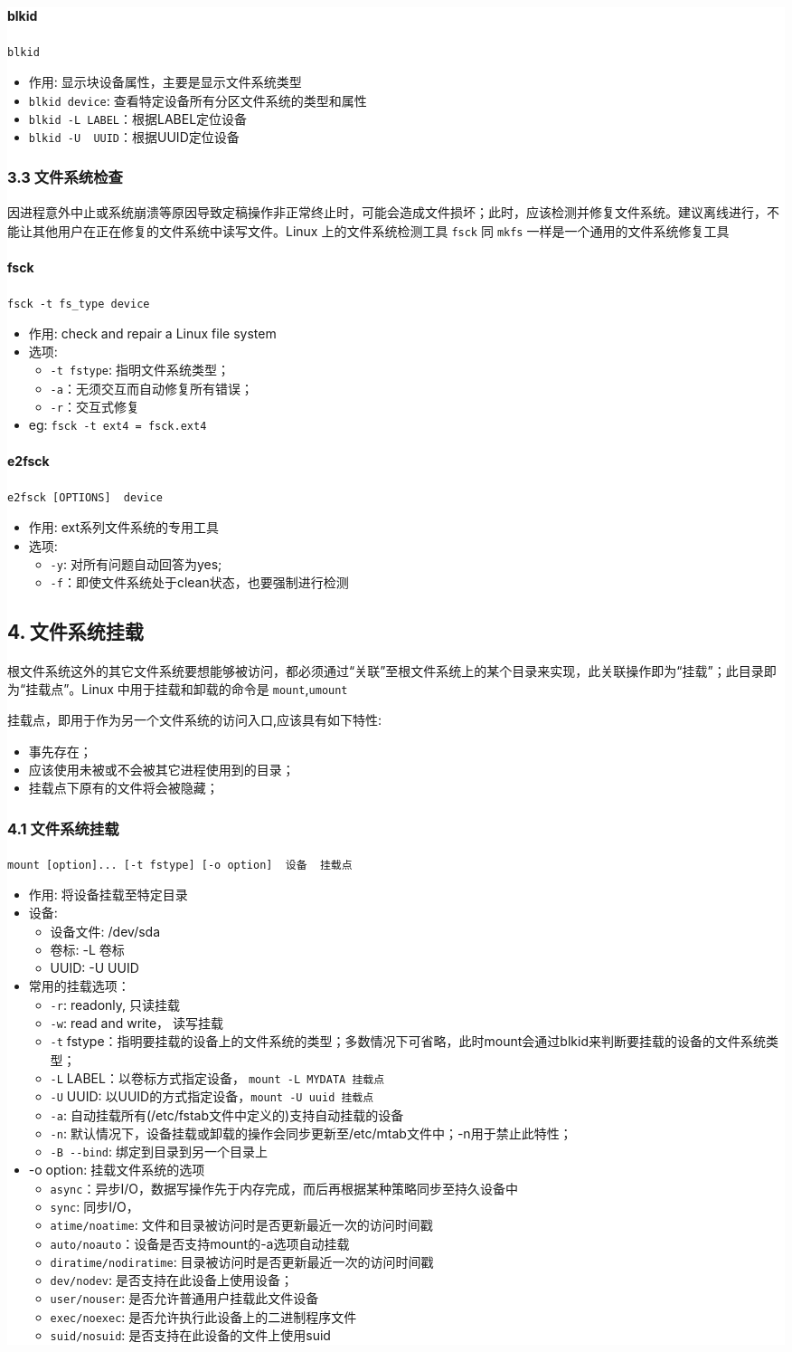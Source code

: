 #### blkid
`blkid`
- 作用: 显示块设备属性，主要是显示文件系统类型
- `blkid device`: 查看特定设备所有分区文件系统的类型和属性
- `blkid -L LABEL`：根据LABEL定位设备
- `blkid -U  UUID`：根据UUID定位设备

### 3.3 文件系统检查
因进程意外中止或系统崩溃等原因导致定稿操作非正常终止时，可能会造成文件损坏；此时，应该检测并修复文件系统。建议离线进行，不能让其他用户在正在修复的文件系统中读写文件。Linux 上的文件系统检测工具 `fsck` 同 `mkfs` 一样是一个通用的文件系统修复工具

#### fsck
`fsck -t fs_type device`
- 作用: check and repair a Linux file system
- 选项:
  - `-t fstype`: 指明文件系统类型；
  - `-a`：无须交互而自动修复所有错误；
  - `-r`：交互式修复
- eg: `fsck -t ext4 = fsck.ext4`

#### e2fsck
`e2fsck [OPTIONS]  device`
- 作用: ext系列文件系统的专用工具
- 选项:
  - `-y`: 对所有问题自动回答为yes;
  - `-f`：即使文件系统处于clean状态，也要强制进行检测


## 4. 文件系统挂载
根文件系统这外的其它文件系统要想能够被访问，都必须通过“关联”至根文件系统上的某个目录来实现，此关联操作即为“挂载”；此目录即为“挂载点”。Linux 中用于挂载和卸载的命令是 `mount`,`umount`

挂载点，即用于作为另一个文件系统的访问入口,应该具有如下特性:
- 事先存在；
- 应该使用未被或不会被其它进程使用到的目录；
- 挂载点下原有的文件将会被隐藏；

### 4.1 文件系统挂载
`mount [option]... [-t fstype] [-o option]  设备  挂载点`
- 作用: 将设备挂载至特定目录
- 设备:
    - 设备文件: /dev/sda
    - 卷标: -L 卷标
    - UUID: -U UUID
- 常用的挂载选项：
    - `-r`: readonly, 只读挂载
    - `-w`: read and write， 读写挂载
    - `-t` fstype：指明要挂载的设备上的文件系统的类型；多数情况下可省略，此时mount会通过blkid来判断要挂载的设备的文件系统类型；
    - `-L` LABEL：以卷标方式指定设备， `mount -L MYDATA 挂载点`
    - `-U` UUID: 以UUID的方式指定设备，`mount -U uuid 挂载点`
    - `-a`: 自动挂载所有(/etc/fstab文件中定义的)支持自动挂载的设备
    - `-n`: 默认情况下，设备挂载或卸载的操作会同步更新至/etc/mtab文件中；-n用于禁止此特性；
    - `-B --bind`: 绑定到目录到另一个目录上
- -o option: 挂载文件系统的选项
    - `async`：异步I/O，数据写操作先于内存完成，而后再根据某种策略同步至持久设备中
    - `sync`: 同步I/O，
    - `atime/noatime`: 文件和目录被访问时是否更新最近一次的访问时间戳
    - `auto/noauto`：设备是否支持mount的-a选项自动挂载
    - `diratime/nodiratime`: 目录被访问时是否更新最近一次的访问时间戳
    - `dev/nodev`: 是否支持在此设备上使用设备；
    - `user/nouser`: 是否允许普通用户挂载此文件设备
    - `exec/noexec`: 是否允许执行此设备上的二进制程序文件
    - `suid/nosuid`: 是否支持在此设备的文件上使用suid